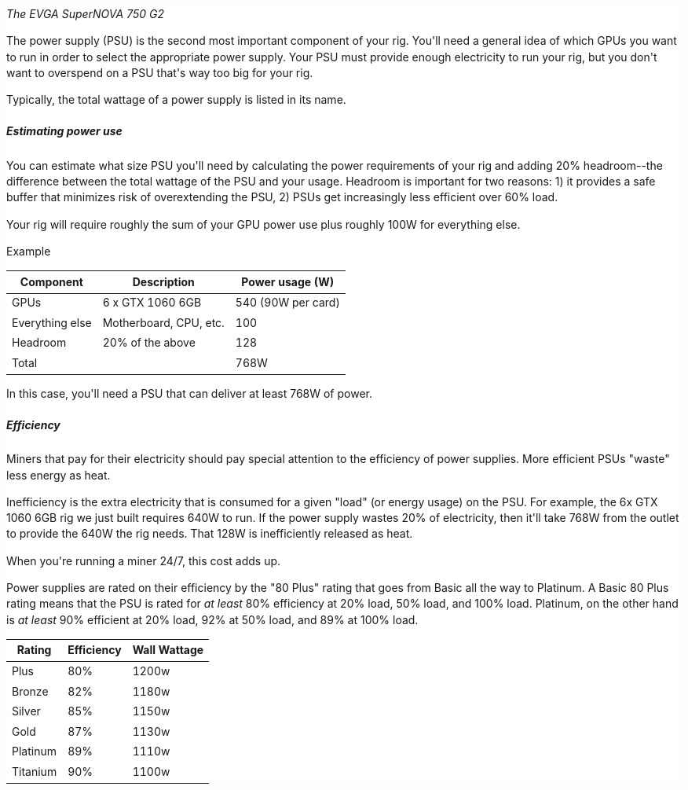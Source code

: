 *The EVGA SuperNOVA 750 G2*

The power supply (PSU) is the second most important component of your rig. You'll need a general idea of which GPUs you want to run in order to select the appropriate power supply. Your PSU must provide enough electricity to run your rig, but you don't want to overspend on a PSU that's way too big for your rig.

Typically, the total wattage of a power supply is listed in its name.

##### Estimating power use

You can estimate what size PSU you'll need by calculating the power requirements of your rig and adding 20% headroom--the difference between the total wattage of the PSU and your usage. Headroom is important for two reasons: 1) it provides a safe buffer that minimizes risk of overextending the PSU, 2) PSUs get increasingly less efficient over 60% load.

Your rig will require roughly the sum of your GPU power use plus roughly 100W for everything else.


Example

| Component       | Description            | Power usage (W)    |
|-----------------|------------------------|--------------------|
| GPUs            | 6 x GTX 1060 6GB       | 540 (90W per card) |
| Everything else | Motherboard, CPU, etc. | 100                |
| Headroom        | 20% of the above       | 128                |
| Total           |                        | 768W               |

In this case, you'll need a PSU that can deliver at least 768W of power.

##### Efficiency

Miners that pay for their electricity should pay special attention to the efficiency of power supplies. More efficient PSUs "waste" less energy as heat.

Inefficiency is the extra electricity that is consumed for a given "load" (or energy usage) on the PSU. For example, the 6x GTX 1060 6GB rig we just built requires 640W to run. If the power supply wastes 20% of electricity, then it'll take 768W from the outlet to provide the 640W the rig needs. That 128W is inefficiently released as heat.

When you're running a miner 24/7, this cost adds up.

Power supplies are rated on their efficiency by the "80 Plus" rating that goes from Basic all the way to Platinum. A Basic 80 Plus rating means that the PSU is rated for *at least* 80% efficiency at 20% load, 50% load, and 100% load. Platinum, on the other hand is *at least* 90% efficient at 20% load, 92% at 50% load, and 89% at 100% load.

Rating | Efficiency | Wall Wattage
---|---|----
Plus | 80% | 1200w
Bronze | 82% | 1180w
Silver | 85% | 1150w
Gold | 87% | 1130w
Platinum | 89% | 1110w
Titanium | 90% | 1100w
